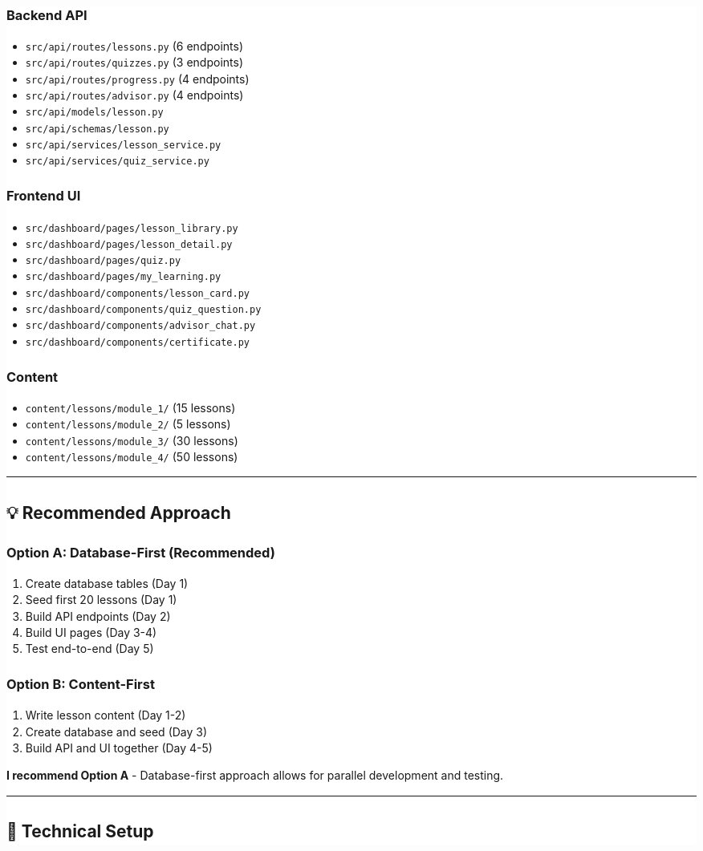 ### Backend API

- `src/api/routes/lessons.py` (6 endpoints)
- `src/api/routes/quizzes.py` (3 endpoints)
- `src/api/routes/progress.py` (4 endpoints)
- `src/api/routes/advisor.py` (4 endpoints)
- `src/api/models/lesson.py`
- `src/api/schemas/lesson.py`
- `src/api/services/lesson_service.py`
- `src/api/services/quiz_service.py`

### Frontend UI

- `src/dashboard/pages/lesson_library.py`
- `src/dashboard/pages/lesson_detail.py`
- `src/dashboard/pages/quiz.py`
- `src/dashboard/pages/my_learning.py`
- `src/dashboard/components/lesson_card.py`
- `src/dashboard/components/quiz_question.py`
- `src/dashboard/components/advisor_chat.py`
- `src/dashboard/components/certificate.py`

### Content

- `content/lessons/module_1/` (15 lessons)
- `content/lessons/module_2/` (5 lessons)
- `content/lessons/module_3/` (30 lessons)
- `content/lessons/module_4/` (50 lessons)

---

## 💡 Recommended Approach

### Option A: Database-First (Recommended)

1. Create database tables (Day 1)
2. Seed first 20 lessons (Day 1)
3. Build API endpoints (Day 2)
4. Build UI pages (Day 3-4)
5. Test end-to-end (Day 5)

### Option B: Content-First

1. Write lesson content (Day 1-2)
2. Create database and seed (Day 3)
3. Build API and UI together (Day 4-5)

**I recommend Option A** - Database-first approach allows for parallel development and testing.

---

## 🔧 Technical Setup
